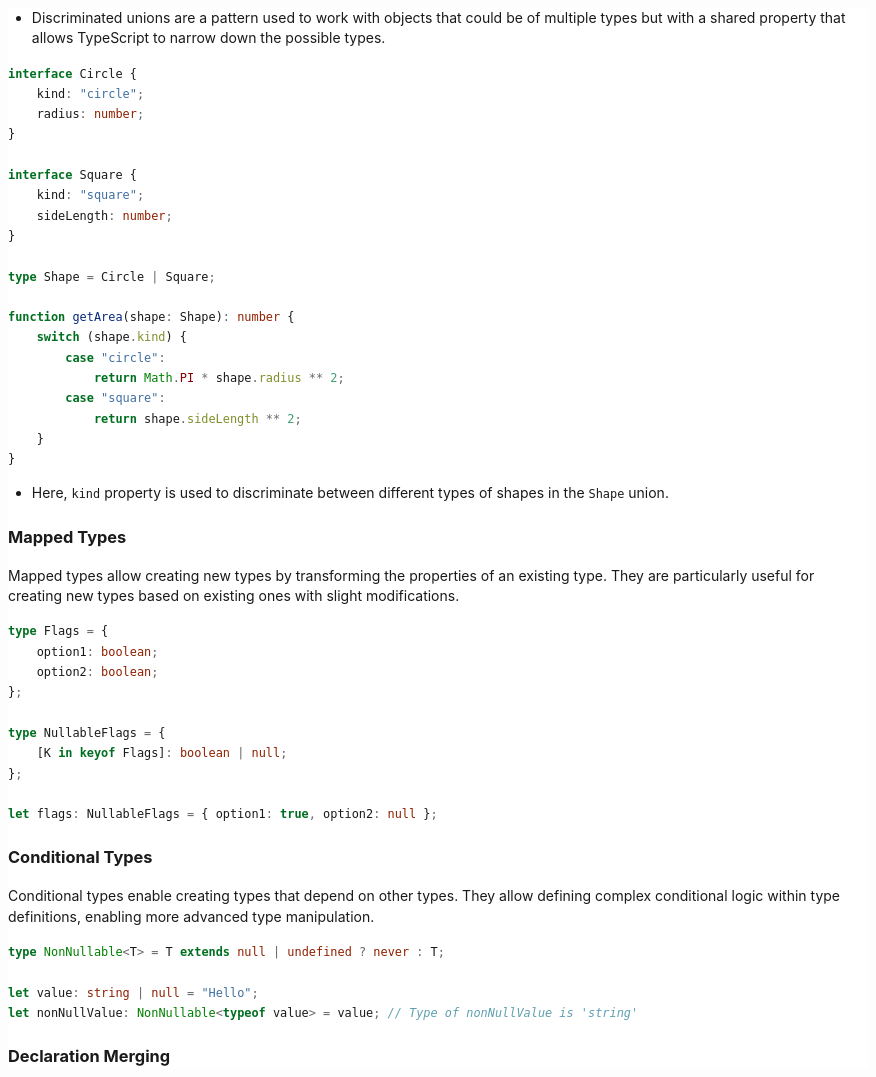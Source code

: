 - Discriminated unions are a pattern used to work with objects that could be of multiple types but with a shared property that allows TypeScript to narrow down the possible types.

```typescript
interface Circle {
    kind: "circle";
    radius: number;
}

interface Square {
    kind: "square";
    sideLength: number;
}

type Shape = Circle | Square;

function getArea(shape: Shape): number {
    switch (shape.kind) {
        case "circle":
            return Math.PI * shape.radius ** 2;
        case "square":
            return shape.sideLength ** 2;
    }
}
```
- Here, `kind` property is used to discriminate between different types of shapes in the `Shape` union.
### Mapped Types

Mapped types allow creating new types by transforming the properties of an existing type. They are particularly useful for creating new types based on existing ones with slight modifications.

```typescript
type Flags = {
    option1: boolean;
    option2: boolean;
};

type NullableFlags = {
    [K in keyof Flags]: boolean | null;
};

let flags: NullableFlags = { option1: true, option2: null };
```
### Conditional Types

Conditional types enable creating types that depend on other types. They allow defining complex conditional logic within type definitions, enabling more advanced type manipulation.

```typescript
type NonNullable<T> = T extends null | undefined ? never : T;

let value: string | null = "Hello";
let nonNullValue: NonNullable<typeof value> = value; // Type of nonNullValue is 'string'
```
### Declaration Merging
